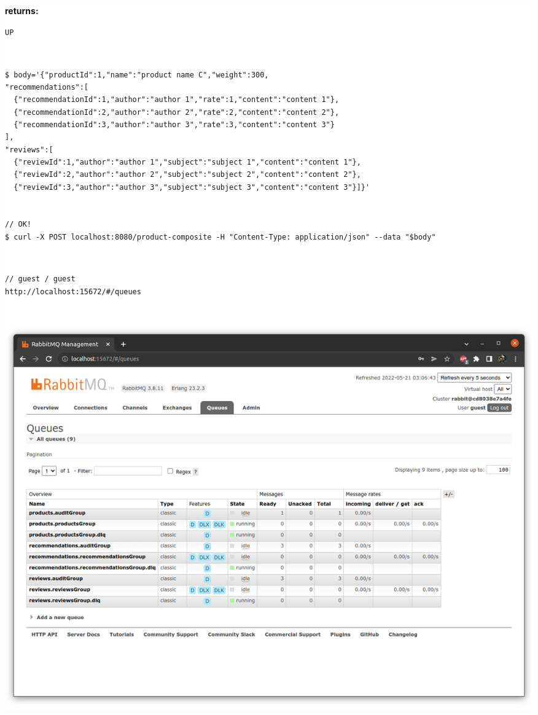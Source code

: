 **returns:**

```
UP
```

<br/>

```
$ body='{"productId":1,"name":"product name C","weight":300, 
"recommendations":[
  {"recommendationId":1,"author":"author 1","rate":1,"content":"content 1"},
  {"recommendationId":2,"author":"author 2","rate":2,"content":"content 2"},
  {"recommendationId":3,"author":"author 3","rate":3,"content":"content 3"}
], 
"reviews":[
  {"reviewId":1,"author":"author 1","subject":"subject 1","content":"content 1"}, 
  {"reviewId":2,"author":"author 2","subject":"subject 2","content":"content 2"}, 
  {"reviewId":3,"author":"author 3","subject":"subject 3","content":"content 3"}]}'


// OK!
$ curl -X POST localhost:8080/product-composite -H "Content-Type: application/json" --data "$body"
```

<br/>

```
// guest / guest
http://localhost:15672/#/queues
```

<br/>

![Application](/img/ch07-pic02.png?raw=true)
